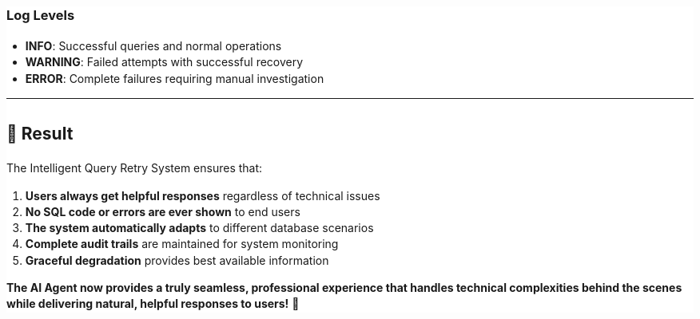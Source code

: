### **Log Levels**
- **INFO**: Successful queries and normal operations
- **WARNING**: Failed attempts with successful recovery
- **ERROR**: Complete failures requiring manual investigation

---

## 🎉 **Result**

The Intelligent Query Retry System ensures that:

1. **Users always get helpful responses** regardless of technical issues
2. **No SQL code or errors are ever shown** to end users
3. **The system automatically adapts** to different database scenarios
4. **Complete audit trails** are maintained for system monitoring
5. **Graceful degradation** provides best available information

**The AI Agent now provides a truly seamless, professional experience that handles technical complexities behind the scenes while delivering natural, helpful responses to users!** 🚀
